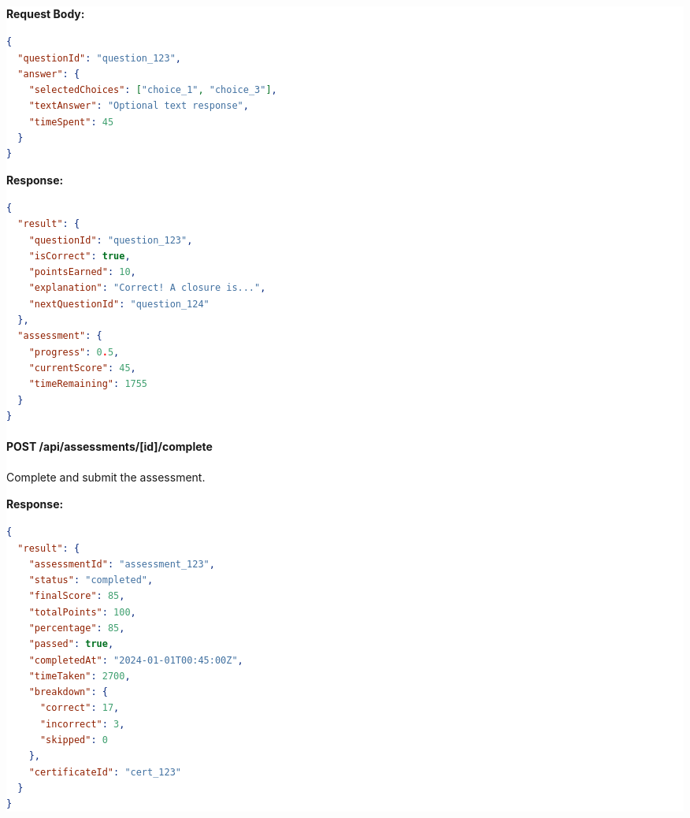 **Request Body:**
```json
{
  "questionId": "question_123",
  "answer": {
    "selectedChoices": ["choice_1", "choice_3"],
    "textAnswer": "Optional text response",
    "timeSpent": 45
  }
}
```

**Response:**
```json
{
  "result": {
    "questionId": "question_123",
    "isCorrect": true,
    "pointsEarned": 10,
    "explanation": "Correct! A closure is...",
    "nextQuestionId": "question_124"
  },
  "assessment": {
    "progress": 0.5,
    "currentScore": 45,
    "timeRemaining": 1755
  }
}
```

#### POST /api/assessments/[id]/complete

Complete and submit the assessment.

**Response:**
```json
{
  "result": {
    "assessmentId": "assessment_123",
    "status": "completed",
    "finalScore": 85,
    "totalPoints": 100,
    "percentage": 85,
    "passed": true,
    "completedAt": "2024-01-01T00:45:00Z",
    "timeTaken": 2700,
    "breakdown": {
      "correct": 17,
      "incorrect": 3,
      "skipped": 0
    },
    "certificateId": "cert_123"
  }
}
```
